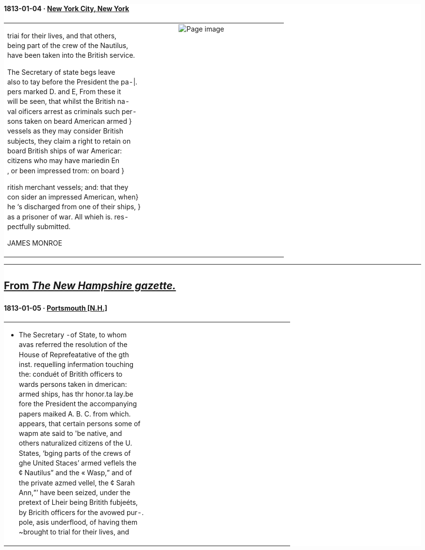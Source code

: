#### 1813-01-04 &middot; [New York City, New York](http://dbpedia.org/resource/New_York_City)

<table style="width: 100%;"><tr><td style="width: 50%">

  
triai for their lives, and that others,  
being part of the crew of the Nautilus,  
have been taken into the British service.  
  
The Secretary of state begs leave  
also to tay before the President the pa-|.  
pers marked D. and E, From these it  
will be seen, that whilst the British na-  
val oificers arrest as criminals such per-  
sons taken on beard American armed }  
vessels as they may consider British  
subjects, they claim a right to retain on  
board British ships of war Americar:  
citizens who may have mariedin En  
, or been impressed trom: on board }  
  
ritish merchant vessels; and: that they  
con sider an impressed American, when}  
he ‘s discharged from one of their ships, }  
as a prisoner of war. All whieh is. res-  
pectfully submitted.  
  
JAMES MONROE
</td><td style="width: 50%; max-height: 75%; margin: auto; display: block;">
<img alt="Page image" src="https://iiif.archive.org/image/iiif/2/sim_military-monitor-and-american-register_1813-01-04_1_19%2Fsim_military-monitor-and-american-register_1813-01-04_1_19_jp2.zip%2Fsim_military-monitor-and-american-register_1813-01-04_1_19_jp2%2Fsim_military-monitor-and-american-register_1813-01-04_1_19_0003.jp2/pct:9.684466019417476,18.616207951070336,29.199029126213592,25.0/,600/0/default.jpg"/>
</td>
</tr></table>

---

## [From _The New Hampshire gazette._](https://www.loc.gov/resource/sn83025588/1813-01-05/ed-1/?sp=2)

#### 1813-01-05 &middot; [Portsmouth [N.H.]](http://dbpedia.org/resource/Portsmouth%2C_New_Hampshire)

<table style="width: 100%;"><tr><td style="width: 50%">

  
- The Secretary -of State, to whom  
avas referred the resolution of the  
House of Reprefeatative of the gth  
inst. requelling infermation touching  
the: conduét of Britith officers to­  
wards persons taken in dmerican:  
armed ships, has thr honor.ta lay.be­  
fore the President the accompanying  
papers maiked A. B. C. from which.  
appears, that certain persons some of  
wapm ate said to &#x27;be native, and  
others naturalized citizens of the U.  
States, ‘bging parts of the crews of  
ghe United Staces’ armed veflels the  
¢ Nautilus” and the « Wasp,” and of  
the private azmed vellel, the ¢ Sarah  
Ann,”’ have been seized, under the  
pretext of Lheir being Britith fubjeéts,  
by Bricith officers for the avowed pur-.  
pole, asis underflood, of having them  
~brought to trial for their lives, and  